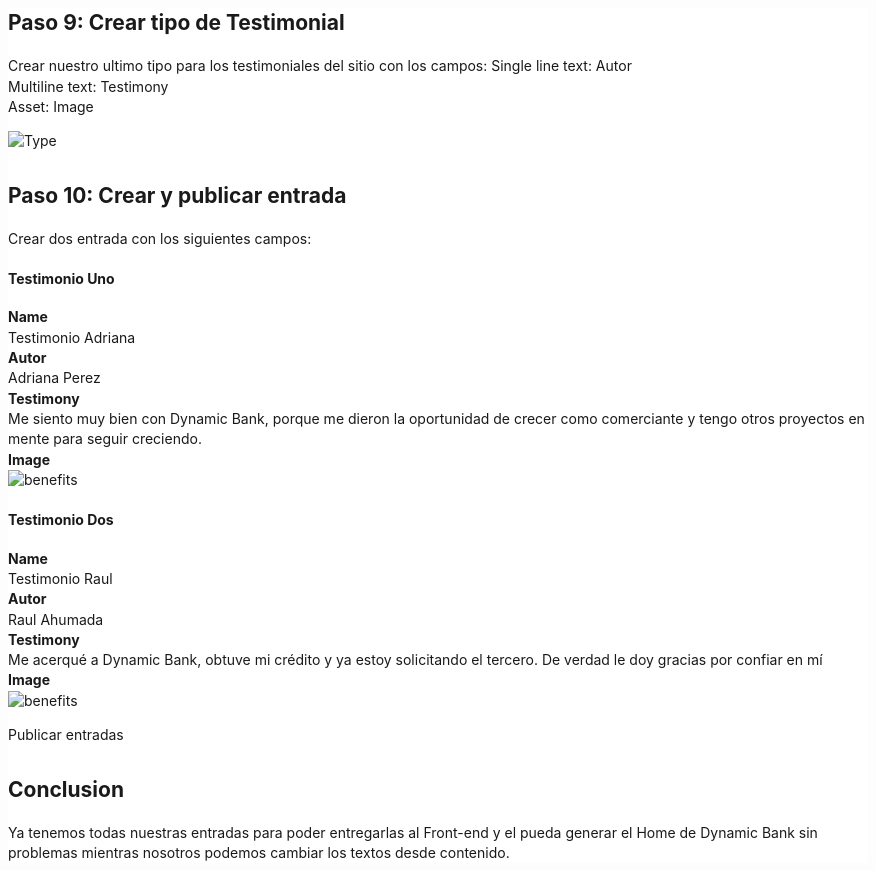 ## Paso 9: Crear tipo de Testimonial

Crear nuestro ultimo tipo para los testimoniales del sitio con los campos:
Single line text: Autor<br>
Multiline text: Testimony<br>
Asset: Image

![Type](/assets/img/tutorials/how-to-create-dynamicbank-content/testimonial.png)

## Paso 10: Crear y publicar entrada

Crear dos entrada con los siguientes campos:

#### Testimonio Uno

<b>Name</b><br>
Testimonio Adriana<br>
<b>Autor</b><br>
Adriana Perez<br>
<b>Testimony</b><br>
Me siento muy bien con Dynamic Bank, porque me dieron la oportunidad de crecer como comerciante y tengo otros proyectos en mente para seguir creciendo.<br>
<b>Image</b><br>
![benefits](/assets/img/tutorials/how-to-create-dynamicbank-content/adriana.png)<br>

#### Testimonio Dos

<b>Name</b><br>
Testimonio Raul<br>
<b>Autor</b><br>
Raul Ahumada<br>
<b>Testimony</b><br>
Me acerqué a Dynamic Bank, obtuve mi crédito y ya estoy solicitando el tercero. De verdad le doy gracias por confiar en mí
<b>Image</b><br>
![benefits](/assets/img/tutorials/how-to-create-dynamicbank-content/raul.png)<br>

Publicar entradas

## Conclusion

Ya tenemos todas nuestras entradas para poder entregarlas al Front-end y el pueda generar el Home de Dynamic Bank sin problemas mientras nosotros podemos cambiar los textos desde contenido.
